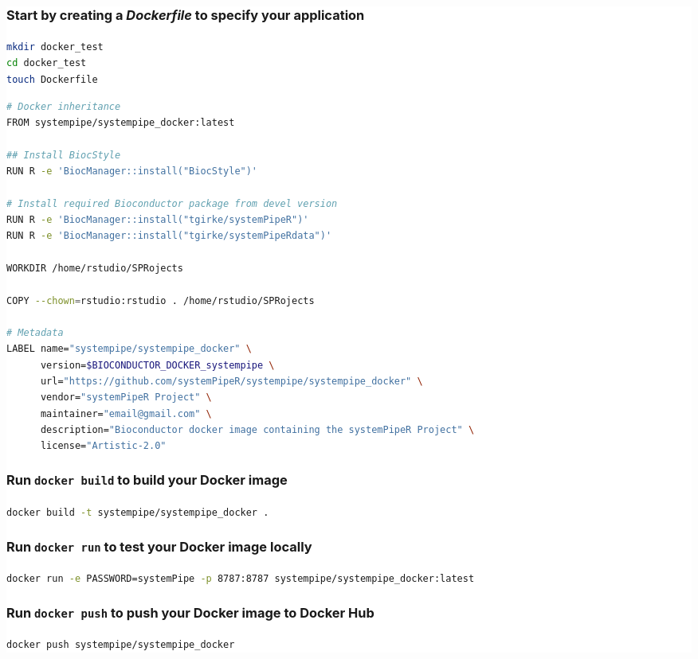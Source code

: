 ### Start by creating a *Dockerfile* to specify your application


```bash
mkdir docker_test
cd docker_test
touch Dockerfile
```


```bash
# Docker inheritance
FROM systempipe/systempipe_docker:latest

## Install BiocStyle
RUN R -e 'BiocManager::install("BiocStyle")'

# Install required Bioconductor package from devel version
RUN R -e 'BiocManager::install("tgirke/systemPipeR")'
RUN R -e 'BiocManager::install("tgirke/systemPipeRdata")'

WORKDIR /home/rstudio/SPRojects

COPY --chown=rstudio:rstudio . /home/rstudio/SPRojects

# Metadata
LABEL name="systempipe/systempipe_docker" \
      version=$BIOCONDUCTOR_DOCKER_systempipe \
      url="https://github.com/systemPipeR/systempipe/systempipe_docker" \
      vendor="systemPipeR Project" \
      maintainer="email@gmail.com" \
      description="Bioconductor docker image containing the systemPipeR Project" \
      license="Artistic-2.0"
```

### Run `docker build` to build your Docker image


```bash
docker build -t systempipe/systempipe_docker . 
```

### Run `docker run` to test your Docker image locally


```bash
docker run -e PASSWORD=systemPipe -p 8787:8787 systempipe/systempipe_docker:latest
```

### Run `docker push` to push your Docker image to Docker Hub


```bash
docker push systempipe/systempipe_docker
```
